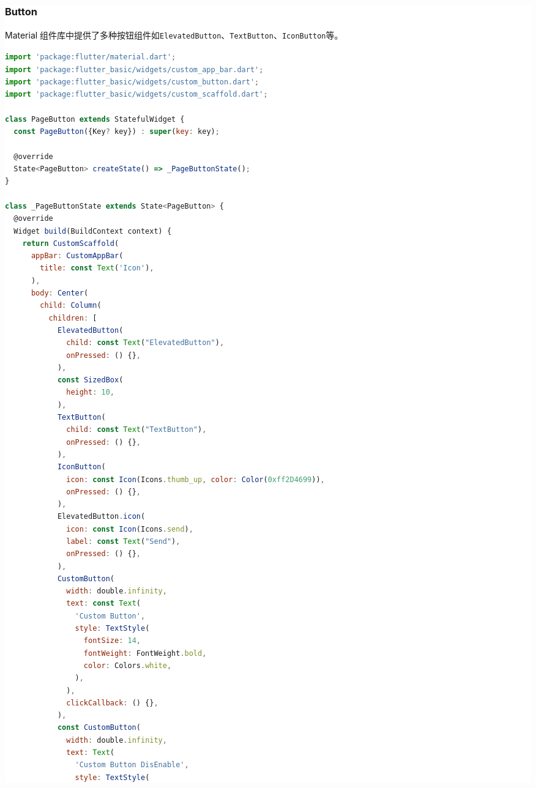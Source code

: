 ### Button

Material 组件库中提供了多种按钮组件如`ElevatedButton`、`TextButton`、`IconButton`等。

```js
import 'package:flutter/material.dart';
import 'package:flutter_basic/widgets/custom_app_bar.dart';
import 'package:flutter_basic/widgets/custom_button.dart';
import 'package:flutter_basic/widgets/custom_scaffold.dart';

class PageButton extends StatefulWidget {
  const PageButton({Key? key}) : super(key: key);

  @override
  State<PageButton> createState() => _PageButtonState();
}

class _PageButtonState extends State<PageButton> {
  @override
  Widget build(BuildContext context) {
    return CustomScaffold(
      appBar: CustomAppBar(
        title: const Text('Icon'),
      ),
      body: Center(
        child: Column(
          children: [
            ElevatedButton(
              child: const Text("ElevatedButton"),
              onPressed: () {},
            ),
            const SizedBox(
              height: 10,
            ),
            TextButton(
              child: const Text("TextButton"),
              onPressed: () {},
            ),
            IconButton(
              icon: const Icon(Icons.thumb_up, color: Color(0xff2D4699)),
              onPressed: () {},
            ),
            ElevatedButton.icon(
              icon: const Icon(Icons.send),
              label: const Text("Send"),
              onPressed: () {},
            ),
            CustomButton(
              width: double.infinity,
              text: const Text(
                'Custom Button',
                style: TextStyle(
                  fontSize: 14,
                  fontWeight: FontWeight.bold,
                  color: Colors.white,
                ),
              ),
              clickCallback: () {},
            ),
            const CustomButton(
              width: double.infinity,
              text: Text(
                'Custom Button DisEnable',
                style: TextStyle(
```